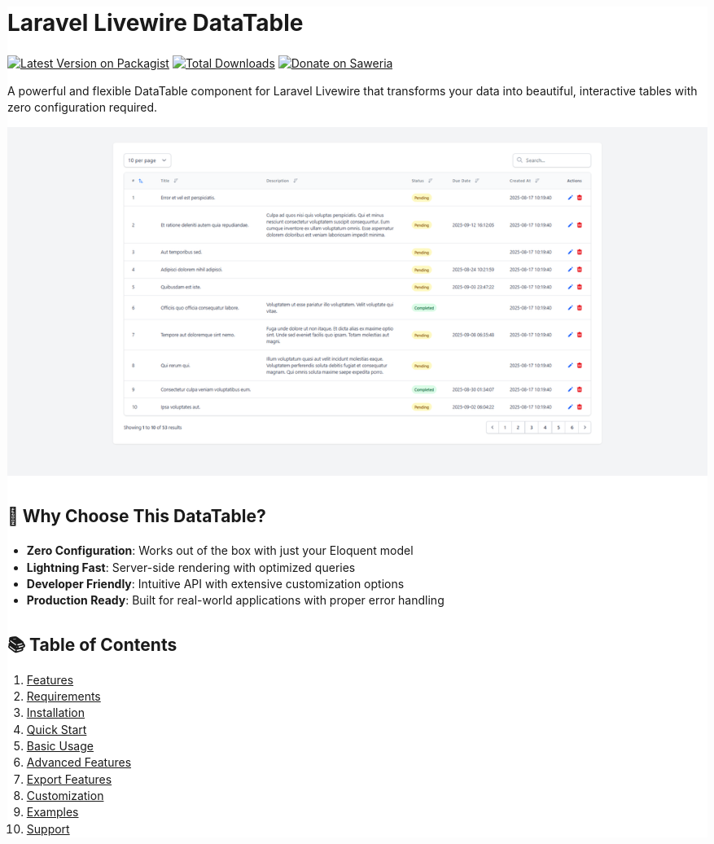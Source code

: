 # Laravel Livewire DataTable

[![Latest Version on Packagist](https://img.shields.io/packagist/v/developerawam/livewire-datatable.svg?style=flat-square)](https://packagist.org/packages/developerawam/livewire-datatable)
[![Total Downloads](https://img.shields.io/packagist/dt/developerawam/livewire-datatable.svg?style=flat-square)](https://packagist.org/packages/developerawam/livewire-datatable)
[![Donate on Saweria](https://img.shields.io/badge/Donate-Saweria-orange)](https://saweria.co/developerawam)

A powerful and flexible DataTable component for Laravel Livewire that transforms your data into beautiful, interactive tables with zero configuration required.

![Laravel Livewire DataTable](./datatable.png)

## 🚀 Why Choose This DataTable?

- **Zero Configuration**: Works out of the box with just your Eloquent model
- **Lightning Fast**: Server-side rendering with optimized queries
- **Developer Friendly**: Intuitive API with extensive customization options
- **Production Ready**: Built for real-world applications with proper error handling

## 📚 Table of Contents

1. [Features](#-features)
2. [Requirements](#-requirements)
3. [Installation](#-installation)
4. [Quick Start](#-quick-start)
5. [Basic Usage](#-basic-usage)
6. [Advanced Features](#-advanced-features)
7. [Export Features](#-export-features)
8. [Customization](#-customization)
9. [Examples](#-examples)
10. [Support](#-support)
